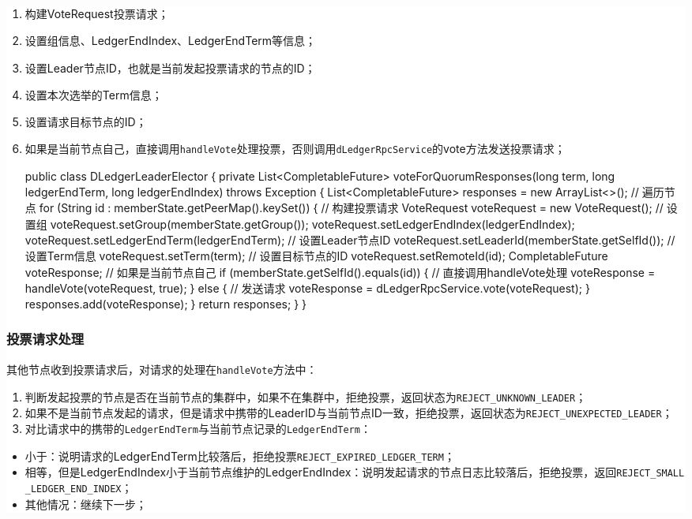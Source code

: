 1.  构建VoteRequest投票请求；
2.  设置组信息、LedgerEndIndex、LedgerEndTerm等信息；
3.  设置Leader节点ID，也就是当前发起投票请求的节点的ID；
4.  设置本次选举的Term信息；
5.  设置请求目标节点的ID；
6.  如果是当前节点自己，直接调用`handleVote`处理投票，否则调用`dLedgerRpcService`的vote方法发送投票请求；

    public class DLedgerLeaderElector {
       private List<CompletableFuture<VoteResponse>> voteForQuorumResponses(long term, long ledgerEndTerm,
            long ledgerEndIndex) throws Exception {
            List<CompletableFuture<VoteResponse>> responses = new ArrayList<>();
            // 遍历节点
            for (String id : memberState.getPeerMap().keySet()) {
                // 构建投票请求
                VoteRequest voteRequest = new VoteRequest();
                // 设置组
                voteRequest.setGroup(memberState.getGroup());
                voteRequest.setLedgerEndIndex(ledgerEndIndex);
                voteRequest.setLedgerEndTerm(ledgerEndTerm);
                // 设置Leader节点ID
                voteRequest.setLeaderId(memberState.getSelfId());
                // 设置Term信息
                voteRequest.setTerm(term);
                // 设置目标节点的ID
                voteRequest.setRemoteId(id);
                CompletableFuture<VoteResponse> voteResponse;
                // 如果是当前节点自己
                if (memberState.getSelfId().equals(id)) {
                    // 直接调用handleVote处理
                    voteResponse = handleVote(voteRequest, true);
                } else {
                    // 发送请求
                    voteResponse = dLedgerRpcService.vote(voteRequest);
                }
                responses.add(voteResponse);
            }
            return responses;
        }
    }
    

### 投票请求处理

其他节点收到投票请求后，对请求的处理在`handleVote`方法中：

1.  判断发起投票的节点是否在当前节点的集群中，如果不在集群中，拒绝投票，返回状态为`REJECT_UNKNOWN_LEADER`；
2.  如果不是当前节点发起的请求，但是请求中携带的LeaderID与当前节点ID一致，拒绝投票，返回状态为`REJECT_UNEXPECTED_LEADER`；
3.  对比请求中的携带的`LedgerEndTerm`与当前节点记录的`LedgerEndTerm`：

*   小于：说明请求的LedgerEndTerm比较落后，拒绝投票`REJECT_EXPIRED_LEDGER_TERM`；
*   相等，但是LedgerEndIndex小于当前节点维护的LedgerEndIndex：说明发起请求的节点日志比较落后，拒绝投票，返回`REJECT_SMALL_LEDGER_END_INDEX`；
*   其他情况：继续下一步；
